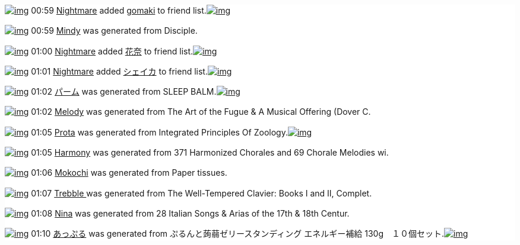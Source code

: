 [![img](http://www.deviantsart.com/k1uom4.jpeg)](http://www.barcodekanojo.com/user/479031/Nightmare) 00:59 [Nightmare](http://www.barcodekanojo.com/user/479031/Nightmare) added [gomaki](http://www.barcodekanojo.com/kanojo/3067603/gomaki) to friend list.[![img](http://www.deviantsart.com/3tdl4en.png)](http://www.barcodekanojo.com/kanojo/3067603/gomaki)

[![img](http://www.deviantsart.com/1l0g22e.png)](http://www.barcodekanojo.com/kanojo/3113171/Mindy) 00:59 [Mindy](http://www.barcodekanojo.com/kanojo/3113171/Mindy) was generated from Disciple.

[![img](http://www.deviantsart.com/k1uom4.jpeg)](http://www.barcodekanojo.com/user/479031/Nightmare) 01:00 [Nightmare](http://www.barcodekanojo.com/user/479031/Nightmare) added [花奈](http://www.barcodekanojo.com/kanojo/609283/%E8%8A%B1%E5%A5%88) to friend list.[![img](http://www.deviantsart.com/2970um1.png)](http://www.barcodekanojo.com/kanojo/609283/%E8%8A%B1%E5%A5%88)

[![img](http://www.deviantsart.com/k1uom4.jpeg)](http://www.barcodekanojo.com/user/479031/Nightmare) 01:01 [Nightmare](http://www.barcodekanojo.com/user/479031/Nightmare) added [シェイカ](http://www.barcodekanojo.com/kanojo/34994/%E3%82%B7%E3%82%A7%E3%82%A4%E3%82%AB) to friend list.[![img](http://www.deviantsart.com/2ojpmei.png)](http://www.barcodekanojo.com/kanojo/34994/%E3%82%B7%E3%82%A7%E3%82%A4%E3%82%AB)

[![img](http://www.deviantsart.com/ncsjlf.png)](http://www.barcodekanojo.com/kanojo/3113172/%E3%83%91%E3%83%BC%E3%83%A0) 01:02 [パーム](http://www.barcodekanojo.com/kanojo/3113172/%E3%83%91%E3%83%BC%E3%83%A0) was generated from SLEEP BALM.[![img](http://www.deviantsart.com/3693hvn.jpeg)](http://www.barcodekanojo.com/product_images/barcode/5875125/1409760092/SLEEP%20BALM.jpg)

[![img](http://www.deviantsart.com/1edo7ir.png)](http://www.barcodekanojo.com/kanojo/3113173/Melody) 01:02 [Melody](http://www.barcodekanojo.com/kanojo/3113173/Melody) was generated from The Art of the Fugue &amp; A Musical Offering (Dover C.

[![img](http://www.deviantsart.com/2v2uev3.png)](http://www.barcodekanojo.com/kanojo/3113174/Prota) 01:05 [Prota](http://www.barcodekanojo.com/kanojo/3113174/Prota) was generated from Integrated Principles Of Zoology.[![img](http://www.deviantsart.com/2avkp6h.jpeg)](http://www.barcodekanojo.com/product_images/barcode/5875127/1409760262/Integrated%20Principles%20Of%20Zoology.jpg)

[![img](http://www.deviantsart.com/1369261.png)](http://www.barcodekanojo.com/kanojo/3113175/Harmony) 01:05 [Harmony](http://www.barcodekanojo.com/kanojo/3113175/Harmony) was generated from 371 Harmonized Chorales and 69 Chorale Melodies wi.

[![img](http://www.deviantsart.com/21vqoeh.png)](http://www.barcodekanojo.com/kanojo/3113176/Mokochi) 01:06 [Mokochi](http://www.barcodekanojo.com/kanojo/3113176/Mokochi) was generated from Paper tissues.

[![img](http://www.deviantsart.com/1spbjk3.png)](http://www.barcodekanojo.com/kanojo/3113177/Trebble%20) 01:07 [Trebble ](http://www.barcodekanojo.com/kanojo/3113177/Trebble%20) was generated from The Well-Tempered Clavier: Books I and II, Complet.

[![img](http://www.deviantsart.com/3rac4ci.png)](http://www.barcodekanojo.com/kanojo/3113178/Nina) 01:08 [Nina](http://www.barcodekanojo.com/kanojo/3113178/Nina) was generated from 28 Italian Songs &amp; Arias of the 17th &amp; 18th Centur.

[![img](http://www.deviantsart.com/2um6oje.png)](http://www.barcodekanojo.com/kanojo/3113179/%E3%81%82%E3%81%A3%E3%81%B7%E3%82%8B) 01:10 [あっぷる](http://www.barcodekanojo.com/kanojo/3113179/%E3%81%82%E3%81%A3%E3%81%B7%E3%82%8B) was generated from ぷるんと蒟蒻ゼリースタンディング エネルギー補給 130g　１０個セット.[![img](http://www.deviantsart.com/3ve98re.jpeg)](http://www.barcodekanojo.com/product_images/barcode/5875132/1409760560/%E3%81%B7%E3%82%8B%E3%82%93%E3%81%A8%E8%92%9F%E8%92%BB%E3%82%BC%E3%83%AA%E3%83%BC%E3%82%B9%E3%82%BF%E3%83%B3%E3%83%87%E3%82%A3%E3%83%B3%E3%82%B0%20%E3%82%A8%E3%83%8D%E3%83%AB%E3%82%AE%E3%83%BC%E8%A3%9C%E7%B5%A6%20130g%E3%80%80%EF%BC%91%EF%BC%90%E5%80%8B%E3%82%BB%E3%83%83%E3%83%88.jpg)
